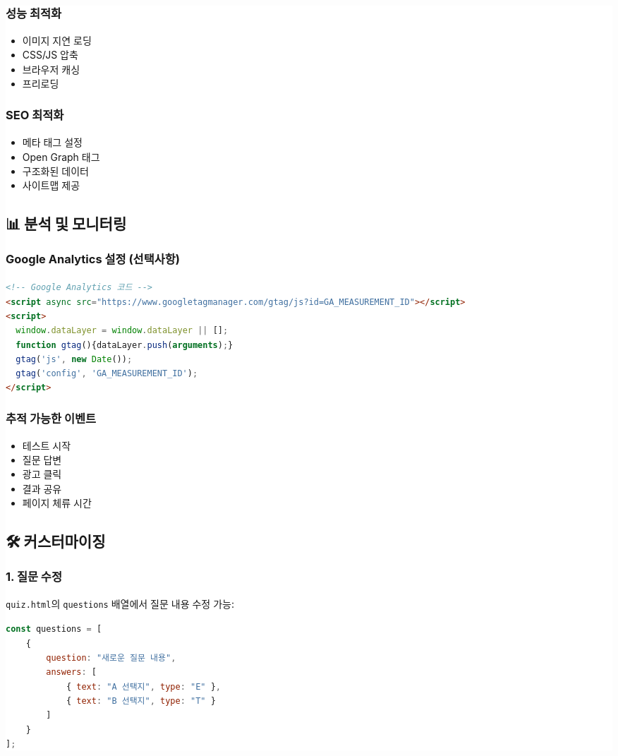 ### 성능 최적화
- 이미지 지연 로딩
- CSS/JS 압축
- 브라우저 캐싱
- 프리로딩

### SEO 최적화
- 메타 태그 설정
- Open Graph 태그
- 구조화된 데이터
- 사이트맵 제공

## 📊 분석 및 모니터링

### Google Analytics 설정 (선택사항)
```html
<!-- Google Analytics 코드 -->
<script async src="https://www.googletagmanager.com/gtag/js?id=GA_MEASUREMENT_ID"></script>
<script>
  window.dataLayer = window.dataLayer || [];
  function gtag(){dataLayer.push(arguments);}
  gtag('js', new Date());
  gtag('config', 'GA_MEASUREMENT_ID');
</script>
```

### 추적 가능한 이벤트
- 테스트 시작
- 질문 답변
- 광고 클릭
- 결과 공유
- 페이지 체류 시간

## 🛠️ 커스터마이징

### 1. 질문 수정
`quiz.html`의 `questions` 배열에서 질문 내용 수정 가능:
```javascript
const questions = [
    {
        question: "새로운 질문 내용",
        answers: [
            { text: "A 선택지", type: "E" },
            { text: "B 선택지", type: "T" }
        ]
    }
];
```
